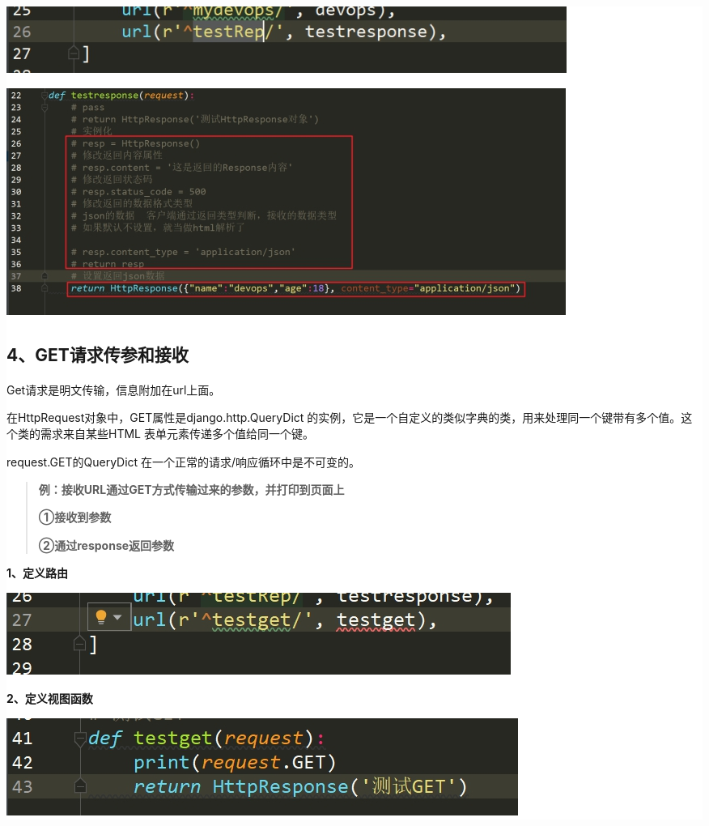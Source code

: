 ![img](./assets/wps23.jpg) 

![img](./assets/wps24.jpg) 

## 4、GET请求传参和接收

Get请求是明文传输，信息附加在url上面。

在HttpRequest对象中，GET属性是django.http.QueryDict 的实例，它是一个自定义的类似字典的类，用来处理同一个键带有多个值。这个类的需求来自某些HTML 表单元素传递多个值给同一个键。

request.GET的QueryDict 在一个正常的请求/响应循环中是不可变的。

> **例：接收URL通过GET方式传输过来的参数，并打印到页面上**
>
> **①接收到参数**
>
> **②通过response返回参数**

**1、定义路由**

![img](./assets/wps25.jpg) 

**2、定义视图函数**

![img](./assets/wps26.jpg) 
